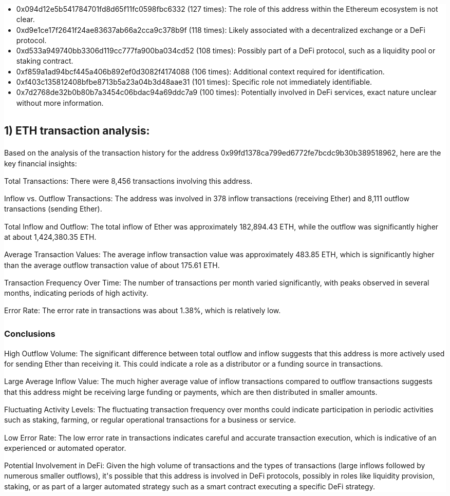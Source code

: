 - 0x094d12e5b541784701fd8d65f11fc0598fbc6332 (127 times): The role of this address within the Ethereum ecosystem is not clear.
- 0xd9e1ce17f2641f24ae83637ab66a2cca9c378b9f (118 times): Likely associated with a decentralized exchange or a DeFi protocol.
- 0xd533a949740bb3306d119cc777fa900ba034cd52 (108 times): Possibly part of a DeFi protocol, such as a liquidity pool or staking contract.
- 0xf859a1ad94bcf445a406b892ef0d3082f4174088 (106 times): Additional context required for identification.
- 0xf403c135812408bfbe8713b5a23a04b3d48aae31 (101 times): Specific role not immediately identifiable.
- 0x7d2768de32b0b80b7a3454c06bdac94a69ddc7a9 (100 times): Potentially involved in DeFi services, exact nature unclear without more information.



## 1) ETH transaction analysis:
Based on the analysis of the transaction history for the address 0x99fd1378ca799ed6772fe7bcdc9b30b389518962, here are the key financial insights:

Total Transactions: There were 8,456 transactions involving this address.

Inflow vs. Outflow Transactions: The address was involved in 378 inflow transactions (receiving Ether) and 8,111 outflow transactions (sending Ether).

Total Inflow and Outflow: The total inflow of Ether was approximately 182,894.43 ETH, while the outflow was significantly higher at about 1,424,380.35 ETH.

Average Transaction Values: The average inflow transaction value was approximately 483.85 ETH, which is significantly higher than the average outflow transaction value of about 175.61 ETH.

Transaction Frequency Over Time: The number of transactions per month varied significantly, with peaks observed in several months, indicating periods of high activity.

Error Rate: The error rate in transactions was about 1.38%, which is relatively low.

### Conclusions
High Outflow Volume: The significant difference between total outflow and inflow suggests that this address is more actively used for sending Ether than receiving it. This could indicate a role as a distributor or a funding source in transactions.

Large Average Inflow Value: The much higher average value of inflow transactions compared to outflow transactions suggests that this address might be receiving large funding or payments, which are then distributed in smaller amounts.

Fluctuating Activity Levels: The fluctuating transaction frequency over months could indicate participation in periodic activities such as staking, farming, or regular operational transactions for a business or service.

Low Error Rate: The low error rate in transactions indicates careful and accurate transaction execution, which is indicative of an experienced or automated operator.

Potential Involvement in DeFi: Given the high volume of transactions and the types of transactions (large inflows followed by numerous smaller outflows), it's possible that this address is involved in DeFi protocols, possibly in roles like liquidity provision, staking, or as part of a larger automated strategy such as a smart contract executing a specific DeFi strategy.

